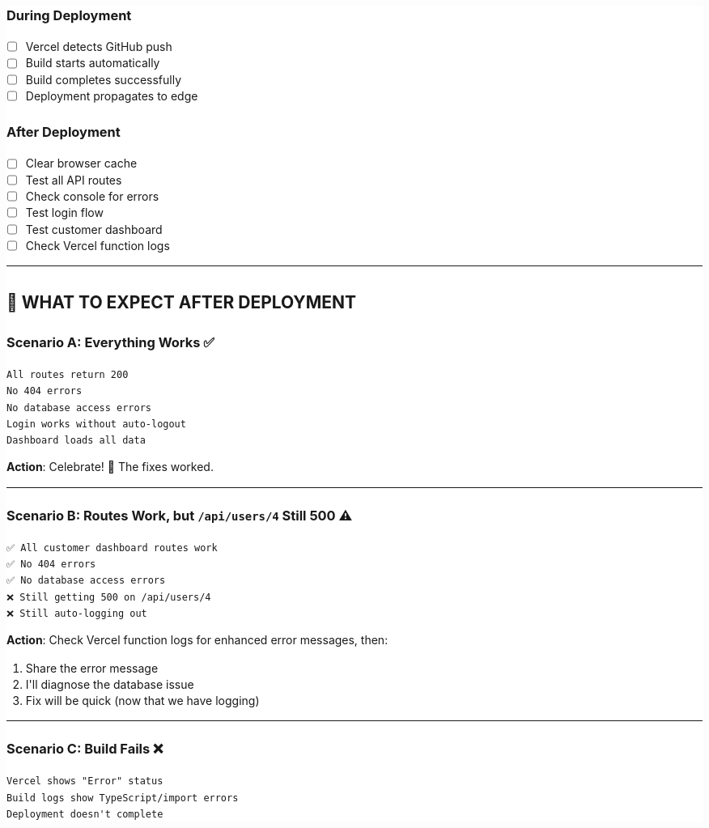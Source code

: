 ### During Deployment
- [ ] Vercel detects GitHub push
- [ ] Build starts automatically
- [ ] Build completes successfully
- [ ] Deployment propagates to edge

### After Deployment
- [ ] Clear browser cache
- [ ] Test all API routes
- [ ] Check console for errors
- [ ] Test login flow
- [ ] Test customer dashboard
- [ ] Check Vercel function logs

---

## 🚀 **WHAT TO EXPECT AFTER DEPLOYMENT**

### Scenario A: Everything Works ✅
```
All routes return 200
No 404 errors
No database access errors
Login works without auto-logout
Dashboard loads all data
```

**Action**: Celebrate! 🎉 The fixes worked.

---

### Scenario B: Routes Work, but `/api/users/4` Still 500 ⚠️
```
✅ All customer dashboard routes work
✅ No 404 errors
✅ No database access errors
❌ Still getting 500 on /api/users/4
❌ Still auto-logging out
```

**Action**: Check Vercel function logs for enhanced error messages, then:
1. Share the error message
2. I'll diagnose the database issue
3. Fix will be quick (now that we have logging)

---

### Scenario C: Build Fails ❌
```
Vercel shows "Error" status
Build logs show TypeScript/import errors
Deployment doesn't complete
```
